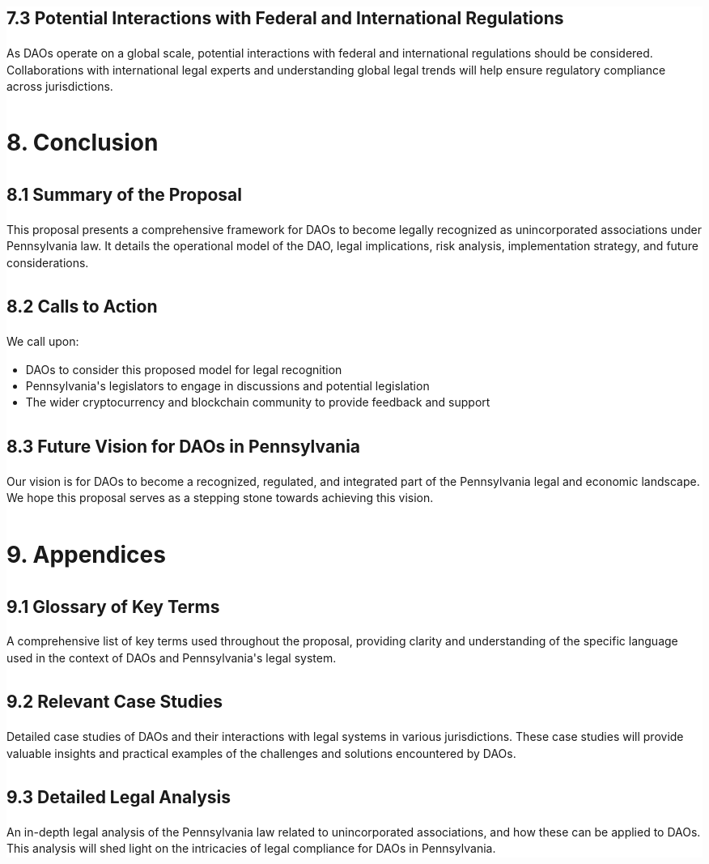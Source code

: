 ## 7.3 Potential Interactions with Federal and International Regulations

As DAOs operate on a global scale, potential interactions with federal and international regulations should be considered. Collaborations with international legal experts and understanding global legal trends will help ensure regulatory compliance across jurisdictions.

# 8. Conclusion

## 8.1 Summary of the Proposal

This proposal presents a comprehensive framework for DAOs to become legally recognized as unincorporated associations under Pennsylvania law. It details the operational model of the DAO, legal implications, risk analysis, implementation strategy, and future considerations. 

## 8.2 Calls to Action

We call upon:

- DAOs to consider this proposed model for legal recognition
- Pennsylvania's legislators to engage in discussions and potential legislation
- The wider cryptocurrency and blockchain community to provide feedback and support

## 8.3 Future Vision for DAOs in Pennsylvania

Our vision is for DAOs to become a recognized, regulated, and integrated part of the Pennsylvania legal and economic landscape. We hope this proposal serves as a stepping stone towards achieving this vision.

# 9. Appendices

## 9.1 Glossary of Key Terms

A comprehensive list of key terms used throughout the proposal, providing clarity and understanding of the specific language used in the context of DAOs and Pennsylvania's legal system.

## 9.2 Relevant Case Studies 

Detailed case studies of DAOs and their interactions with legal systems in various jurisdictions. These case studies will provide valuable insights and practical examples of the challenges and solutions encountered by DAOs.

## 9.3 Detailed Legal Analysis

An in-depth legal analysis of the Pennsylvania law related to unincorporated associations, and how these can be applied to DAOs. This analysis will shed light on the intricacies of legal compliance for DAOs in Pennsylvania.
